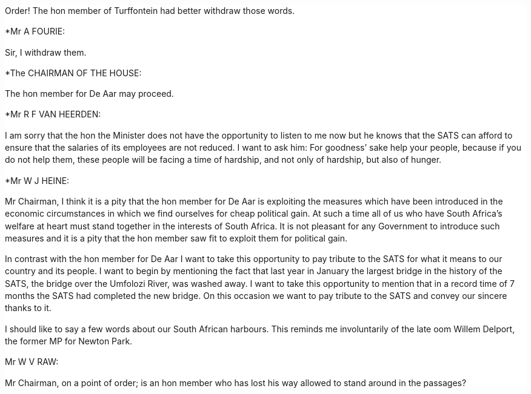 <p>Order! The hon member of Turffontein had better withdraw those words.</p>

</speech>

<speech by="#fourie">

<from>*Mr <person refersTo="hansard_za">A FOURIE</person>:</from>

<p>Sir, I withdraw them.</p>

</speech>

<speech by="#chairman_of_the_house">

<from>*The <person refersTo="hansard_za">CHAIRMAN OF THE HOUSE</person>:</from>

<p>The hon member for De Aar may proceed.</p>

</speech>

<speech by="#van_heerden">

<from>*Mr <person refersTo="hansard_za">R F VAN HEERDEN</person>:</from>

<p>I am sorry that the hon the Minister does not have the opportunity to listen to me now but he knows that the SATS can afford to ensure that the salaries of its employees are not reduced. I want to ask him: For goodness&#x2019; sake help your people, because if you do not help them, these people will be facing a time of hardship, and not only of hardship, but also of hunger.</p>

</speech>

<speech by="#heine">

<from>*Mr <person refersTo="hansard_za">W J HEINE</person>:</from>

<p>Mr Chairman, I think it is a pity that the hon member for De Aar is exploiting the measures which have been introduced in the economic circumstances in which we find ourselves for cheap political gain. At such a time all of us who have South Africa&#x2019;s welfare at heart must stand together in the interests of South Africa. It is not pleasant for any Government to introduce such measures and it is a pity that the hon member saw fit to exploit them for political gain.</p>

<p>In contrast with the hon member for De Aar I want to take this opportunity to pay tribute to the SATS for what it means to our country and its people. I want to begin by mentioning the fact that last year in January <span class="col_1879-1880" refersTo="page_0984"/>the largest bridge in the history of the SATS, the bridge over the Umfolozi River, was washed away. I want to take this opportunity to mention that in a record time of 7 months the SATS had completed the new bridge. On this occasion we want to pay tribute to the SATS and convey our sincere thanks to it.</p>

<p>I should like to say a few words about our South African harbours. This reminds me involuntarily of the late oom Willem Delport, the former MP for Newton Park.</p>

</speech>

<speech by="#raw">

<from>Mr <person refersTo="hansard_za">W V RAW</person>:</from>

<p>Mr Chairman, on a point of order; is an hon member who has lost his way allowed to stand around in the passages?</p>

</speech>
